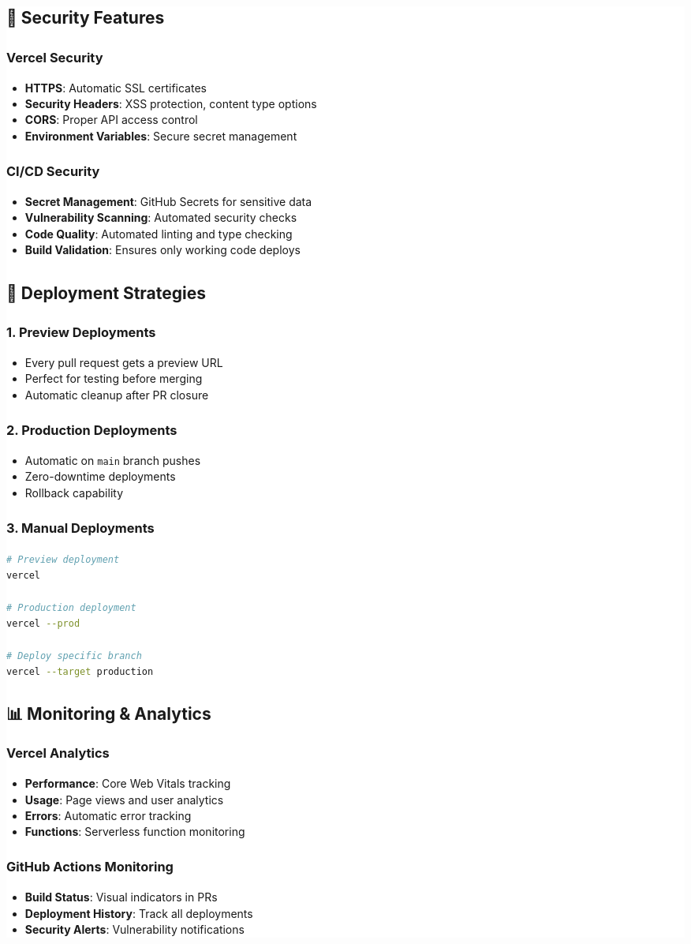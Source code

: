 ## 🔐 Security Features

### Vercel Security
- **HTTPS**: Automatic SSL certificates
- **Security Headers**: XSS protection, content type options
- **CORS**: Proper API access control
- **Environment Variables**: Secure secret management

### CI/CD Security
- **Secret Management**: GitHub Secrets for sensitive data
- **Vulnerability Scanning**: Automated security checks
- **Code Quality**: Automated linting and type checking
- **Build Validation**: Ensures only working code deploys

## 🚀 Deployment Strategies

### 1. **Preview Deployments**
- Every pull request gets a preview URL
- Perfect for testing before merging
- Automatic cleanup after PR closure

### 2. **Production Deployments**
- Automatic on `main` branch pushes
- Zero-downtime deployments
- Rollback capability

### 3. **Manual Deployments**
```bash
# Preview deployment
vercel

# Production deployment
vercel --prod

# Deploy specific branch
vercel --target production
```

## 📊 Monitoring & Analytics

### Vercel Analytics
- **Performance**: Core Web Vitals tracking
- **Usage**: Page views and user analytics
- **Errors**: Automatic error tracking
- **Functions**: Serverless function monitoring

### GitHub Actions Monitoring
- **Build Status**: Visual indicators in PRs
- **Deployment History**: Track all deployments
- **Security Alerts**: Vulnerability notifications
